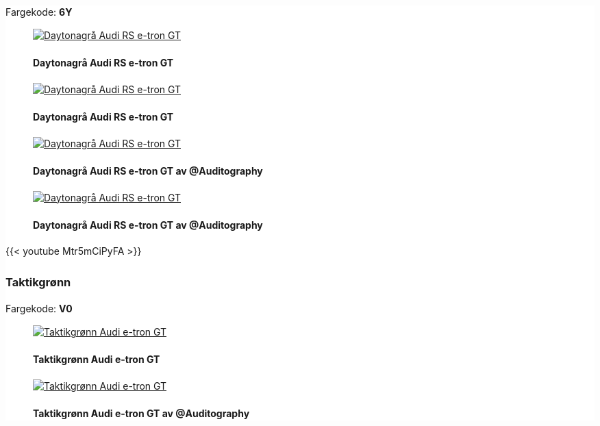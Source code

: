 Fargekode: **6Y**

<figure>
    <a href="https://media.electrichasgoneaudi.net/multimedia/models/e-tron-gt/exterior/paint/paint_daytona_1.jpg">
        <img src="https://media.electrichasgoneaudi.net/multimedia/models/e-tron-gt/exterior/paint/paint_daytona_1s.jpg" class="img-fluid" alt="Daytonagrå Audi RS e-tron GT" title="Daytonagrå Audi RS e-tron GT">
    </a>
    <figcaption><h4>Daytonagrå Audi RS e-tron GT</h4></figcaption>
</figure>

<figure>
    <a href="https://media.electrichasgoneaudi.net/multimedia/models/e-tron-gt/exterior/paint/paint_daytona_2.jpg">
        <img src="https://media.electrichasgoneaudi.net/multimedia/models/e-tron-gt/exterior/paint/paint_daytona_2s.jpg" class="img-fluid" alt="Daytonagrå Audi RS e-tron GT" title="Daytonagrå Audi RS e-tron GT">
    </a>
    <figcaption><h4>Daytonagrå Audi RS e-tron GT</h4></figcaption>
</figure>

<figure>
    <a href="https://media.electrichasgoneaudi.net/multimedia/models/e-tron-gt/exterior/paint/paint_daytona_3.jpg">
        <img src="https://media.electrichasgoneaudi.net/multimedia/models/e-tron-gt/exterior/paint/paint_daytona_3s.jpg" class="img-fluid" alt="Daytonagrå Audi RS e-tron GT" title="Daytonagrå Audi RS e-tron GT">
    </a>
    <figcaption><h4>Daytonagrå Audi RS e-tron GT av @Auditography</h4></figcaption>
</figure>

<figure>
    <a href="https://media.electrichasgoneaudi.net/multimedia/models/e-tron-gt/exterior/paint/paint_daytona_4.jpg">
        <img src="https://media.electrichasgoneaudi.net/multimedia/models/e-tron-gt/exterior/paint/paint_daytona_4s.jpg" class="img-fluid" alt="Daytonagrå Audi RS e-tron GT" title="Daytonagrå Audi RS e-tron GT">
    </a>
    <figcaption><h4>Daytonagrå Audi RS e-tron GT av @Auditography</h4></figcaption>
</figure>

{{< youtube Mtr5mCiPyFA >}}

### Taktikgrønn

Fargekode: **V0**

<figure>
    <a href="https://media.electrichasgoneaudi.net/multimedia/models/e-tron-gt/exterior/paint/paint_tactilegreen_1.jpg">
        <img src="https://media.electrichasgoneaudi.net/multimedia/models/e-tron-gt/exterior/paint/paint_tactilegreen_1s.jpg" class="img-fluid" alt="Taktikgrønn Audi e-tron GT" title="Taktikgrønn Audi e-tron GT">
    </a>
    <figcaption><h4>Taktikgrønn Audi e-tron GT</h4></figcaption>
</figure>

<figure>
    <a href="https://media.electrichasgoneaudi.net/multimedia/models/e-tron-gt/exterior/paint/paint_tactilegreen_2.jpg">
        <img src="https://media.electrichasgoneaudi.net/multimedia/models/e-tron-gt/exterior/paint/paint_tactilegreen_2s.jpg" class="img-fluid" alt="Taktikgrønn Audi e-tron GT" title="Taktikgrønn Audi e-tron GT">
    </a>
    <figcaption><h4>Taktikgrønn Audi e-tron GT av @Auditography</h4></figcaption>
</figure>
